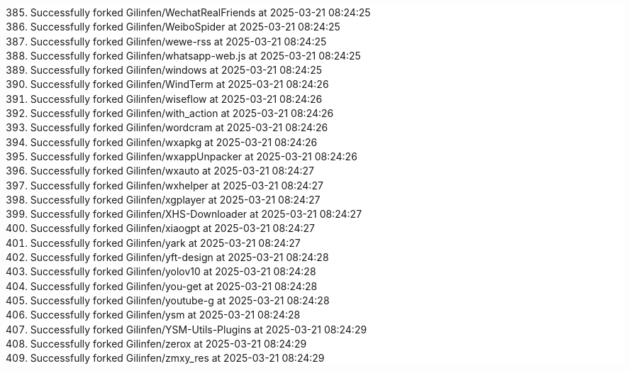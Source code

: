385. Successfully forked Gilinfen/WechatRealFriends at 2025-03-21 08:24:25
386. Successfully forked Gilinfen/WeiboSpider at 2025-03-21 08:24:25
387. Successfully forked Gilinfen/wewe-rss at 2025-03-21 08:24:25
388. Successfully forked Gilinfen/whatsapp-web.js at 2025-03-21 08:24:25
389. Successfully forked Gilinfen/windows at 2025-03-21 08:24:25
390. Successfully forked Gilinfen/WindTerm at 2025-03-21 08:24:26
391. Successfully forked Gilinfen/wiseflow at 2025-03-21 08:24:26
392. Successfully forked Gilinfen/with_action at 2025-03-21 08:24:26
393. Successfully forked Gilinfen/wordcram at 2025-03-21 08:24:26
394. Successfully forked Gilinfen/wxapkg at 2025-03-21 08:24:26
395. Successfully forked Gilinfen/wxappUnpacker at 2025-03-21 08:24:26
396. Successfully forked Gilinfen/wxauto at 2025-03-21 08:24:27
397. Successfully forked Gilinfen/wxhelper at 2025-03-21 08:24:27
398. Successfully forked Gilinfen/xgplayer at 2025-03-21 08:24:27
399. Successfully forked Gilinfen/XHS-Downloader at 2025-03-21 08:24:27
400. Successfully forked Gilinfen/xiaogpt at 2025-03-21 08:24:27
401. Successfully forked Gilinfen/yark at 2025-03-21 08:24:27
402. Successfully forked Gilinfen/yft-design at 2025-03-21 08:24:28
403. Successfully forked Gilinfen/yolov10 at 2025-03-21 08:24:28
404. Successfully forked Gilinfen/you-get at 2025-03-21 08:24:28
405. Successfully forked Gilinfen/youtube-g at 2025-03-21 08:24:28
406. Successfully forked Gilinfen/ysm at 2025-03-21 08:24:28
407. Successfully forked Gilinfen/YSM-Utils-Plugins at 2025-03-21 08:24:29
408. Successfully forked Gilinfen/zerox at 2025-03-21 08:24:29
409. Successfully forked Gilinfen/zmxy_res at 2025-03-21 08:24:29
